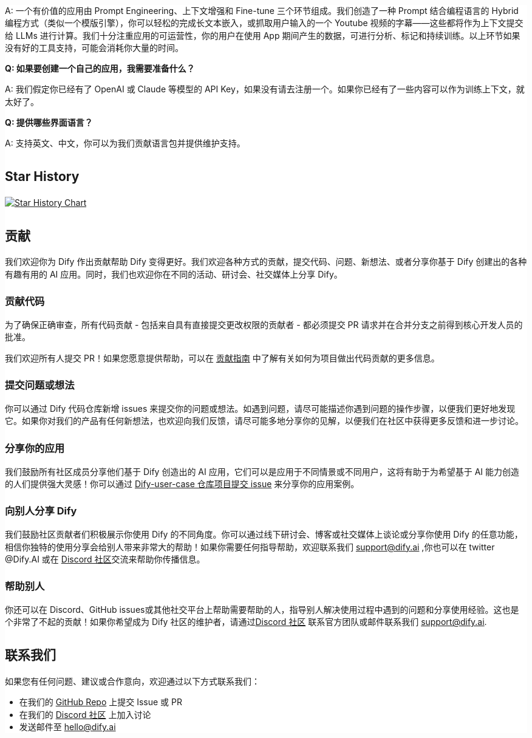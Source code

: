 A: 一个有价值的应用由 Prompt Engineering、上下文增强和 Fine-tune 三个环节组成。我们创造了一种 Prompt 结合编程语言的 Hybrid 编程方式（类似一个模版引擎），你可以轻松的完成长文本嵌入，或抓取用户输入的一个 Youtube 视频的字幕——这些都将作为上下文提交给 LLMs 进行计算。我们十分注重应用的可运营性，你的用户在使用 App 期间产生的数据，可进行分析、标记和持续训练。以上环节如果没有好的工具支持，可能会消耗你大量的时间。

**Q: 如果要创建一个自己的应用，我需要准备什么？**

A: 我们假定你已经有了 OpenAI 或 Claude 等模型的 API Key，如果没有请去注册一个。如果你已经有了一些内容可以作为训练上下文，就太好了。

**Q: 提供哪些界面语言？**

A:  支持英文、中文，你可以为我们贡献语言包并提供维护支持。

## Star History

[![Star History Chart](https://api.star-history.com/svg?repos=langgenius/dify&type=Date)](https://star-history.com/#langgenius/dify&Date)


## 贡献

我们欢迎你为 Dify 作出贡献帮助 Dify 变得更好。我们欢迎各种方式的贡献，提交代码、问题、新想法、或者分享你基于 Dify 创建出的各种有趣有用的 AI 应用。同时，我们也欢迎你在不同的活动、研讨会、社交媒体上分享 Dify。

### 贡献代码
为了确保正确审查，所有代码贡献 - 包括来自具有直接提交更改权限的贡献者 - 都必须提交 PR 请求并在合并分支之前得到核心开发人员的批准。

我们欢迎所有人提交 PR！如果您愿意提供帮助，可以在 [贡献指南](CONTRIBUTING_CN.md) 中了解有关如何为项目做出代码贡献的更多信息。

### 提交问题或想法
你可以通过 Dify 代码仓库新增 issues 来提交你的问题或想法。如遇到问题，请尽可能描述你遇到问题的操作步骤，以便我们更好地发现它。如果你对我们的产品有任何新想法，也欢迎向我们反馈，请尽可能多地分享你的见解，以便我们在社区中获得更多反馈和进一步讨论。

### 分享你的应用
我们鼓励所有社区成员分享他们基于 Dify 创造出的 AI 应用，它们可以是应用于不同情景或不同用户，这将有助于为希望基于 AI 能力创造的人们提供强大灵感！你可以通过 [Dify-user-case 仓库项目提交 issue](https://github.com/langgenius/dify-user-case) 来分享你的应用案例。

### 向别人分享 Dify
我们鼓励社区贡献者们积极展示你使用 Dify 的不同角度。你可以通过线下研讨会、博客或社交媒体上谈论或分享你使用 Dify 的任意功能，相信你独特的使用分享会给别人带来非常大的帮助！如果你需要任何指导帮助，欢迎联系我们 support@dify.ai ,你也可以在 twitter @Dify.AI 或在 [Discord 社区](https://discord.gg/FngNHpbcY7)交流来帮助你传播信息。

### 帮助别人
你还可以在 Discord、GitHub issues或其他社交平台上帮助需要帮助的人，指导别人解决使用过程中遇到的问题和分享使用经验。这也是个非常了不起的贡献！如果你希望成为 Dify 社区的维护者，请通过[Discord 社区](https://discord.gg/FngNHpbcY7) 联系官方团队或邮件联系我们 support@dify.ai.


## 联系我们

如果您有任何问题、建议或合作意向，欢迎通过以下方式联系我们：

- 在我们的 [GitHub Repo](https://github.com/langgenius/dify) 上提交 Issue 或 PR
- 在我们的 [Discord 社区](https://discord.gg/FngNHpbcY7) 上加入讨论
- 发送邮件至 hello@dify.ai
